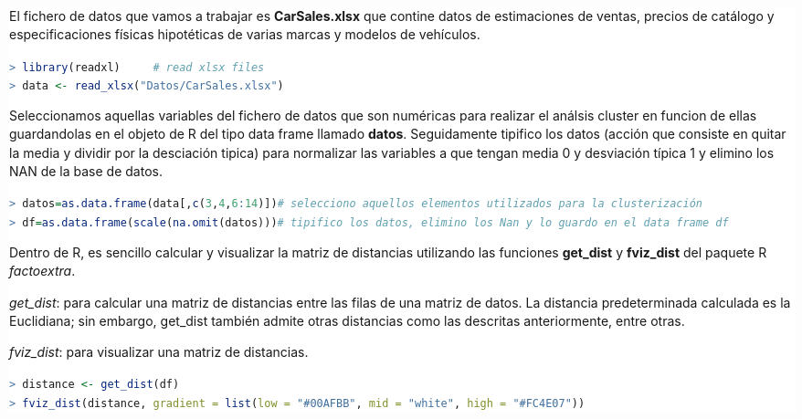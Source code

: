 El fichero de datos que vamos a trabajar es **CarSales.xlsx** que contine datos de estimaciones de ventas, precios de catálogo y especificaciones físicas hipotéticas de varias marcas y modelos de vehículos. 

```r
> library(readxl)     # read xlsx files
> data <- read_xlsx("Datos/CarSales.xlsx")
```

Seleccionamos aquellas variables del fichero de datos que son numéricas para realizar el análsis cluster en funcion de ellas guardandolas en el objeto de R del tipo data frame llamado **datos**. Seguidamente tipifico los datos (acción que consiste en quitar la media y dividir por la desciación tipica) para normalizar las variables a que tengan media 0 y desviación típica 1 y elimino los NAN de la base de datos.


```r
> datos=as.data.frame(data[,c(3,4,6:14)])# selecciono aquellos elementos utilizados para la clusterización
> df=as.data.frame(scale(na.omit(datos)))# tipifico los datos, elimino los Nan y lo guardo en el data frame df
```

Dentro de R, es sencillo calcular y visualizar la matriz de distancias utilizando las funciones **get_dist** y **fviz_dist** del paquete R *factoextra*.

*get_dist*: para calcular una matriz de distancias entre las filas de una matriz de datos. La distancia predeterminada calculada es la Euclidiana; sin embargo, get_dist también admite otras distancias como las descritas anteriormente, entre otras.

*fviz_dist*: para visualizar una matriz de distancias.


```r
> distance <- get_dist(df)
> fviz_dist(distance, gradient = list(low = "#00AFBB", mid = "white", high = "#FC4E07"))
```
